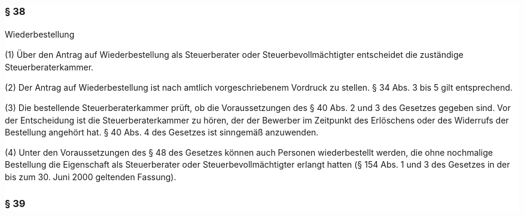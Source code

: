 <span id="BJNR019220979BJNE004503301.html"></span>

### § 38  
Wiederbestellung

<div>

<div class="jnhtml">

<div>

<div class="jurAbsatz">

(1) Über den Antrag auf Wiederbestellung als Steuerberater oder
Steuerbevollmächtigter entscheidet die zuständige Steuerberaterkammer.

</div>

<div class="jurAbsatz">

(2) Der Antrag auf Wiederbestellung ist nach amtlich vorgeschriebenem
Vordruck zu stellen. § 34 Abs. 3 bis 5 gilt entsprechend.

</div>

<div class="jurAbsatz">

(3) Die bestellende Steuerberaterkammer prüft, ob die Voraussetzungen
des § 40 Abs. 2 und 3 des Gesetzes gegeben sind. Vor der Entscheidung
ist die Steuerberaterkammer zu hören, der der Bewerber im Zeitpunkt des
Erlöschens oder des Widerrufs der Bestellung angehört hat. § 40 Abs. 4
des Gesetzes ist sinngemäß anzuwenden.

</div>

<div class="jurAbsatz">

(4) Unter den Voraussetzungen des § 48 des Gesetzes können auch Personen
wiederbestellt werden, die ohne nochmalige Bestellung die Eigenschaft
als Steuerberater oder Steuerbevollmächtigter erlangt hatten (§ 154 Abs.
1 und 3 des Gesetzes in der bis zum 30. Juni 2000 geltenden Fassung).

</div>

</div>

</div>

</div>

<span id="BJNR019220979BJNE004601301.html"></span>

### § 39  

<div>

<div class="jnhtml">

<div>

<div class="jurAbsatz">
